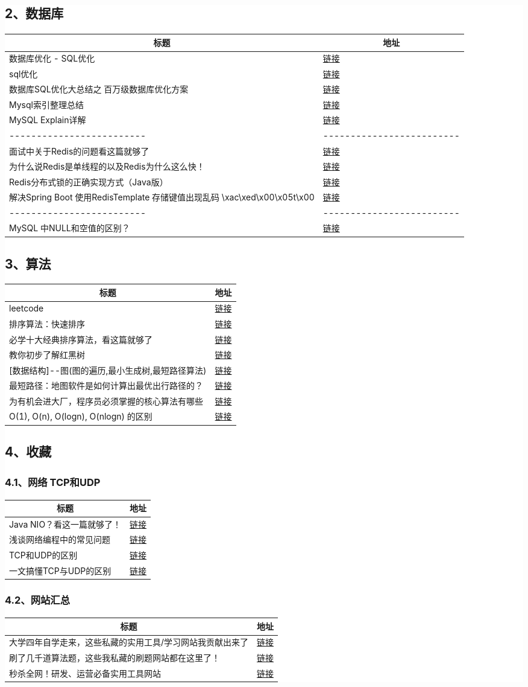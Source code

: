 
## 2、数据库

标题        | 地址
----------- | --------- 
数据库优化 - SQL优化						      	|	[链接]( https://blog.csdn.net/jianzhang11/article/details/102867120 )	
sql优化										      	|	[链接]( https://blog.csdn.net/yjclsx/article/details/80829412 )	
数据库SQL优化大总结之 百万级数据库优化方案	      	|	[链接]( https://blog.csdn.net/zhushuai1221/article/details/51740846 )	
Mysql索引整理总结							      	|	[链接]( https://blog.csdn.net/u010648555/article/details/81102957 )	
MySQL Explain详解							      	|	[链接]( https://www.cnblogs.com/xuanzhi201111/p/4175635.html )	
-------------------------					     	|	-------------------------
面试中关于Redis的问题看这篇就够了   		      	|	[链接]( https://blog.csdn.net/qq_34337272/article/details/80012284 )	
为什么说Redis是单线程的以及Redis为什么这么快！     	|	[链接]( https://blog.csdn.net/chenyao1994/article/details/79491337 )
Redis分布式锁的正确实现方式（Java版）		      	|	[链接]( https://blog.csdn.net/yb223731/article/details/90349502 )	
解决Spring Boot 使用RedisTemplate 存储键值出现乱码 \xac\xed\x00\x05t\x00  	|	[链接]( https://blog.csdn.net/u014481096/article/details/54134904 )	
-------------------------					     	|	-------------------------
MySQL 中NULL和空值的区别？					      	|	[链接]( https://blog.csdn.net/u010648555/article/details/94555199 )		


## 3、算法

标题        | 地址
----------- | --------- 
leetcode											|	[链接]( https://leetcode-cn.com/problemset/all/ )	
排序算法：快速排序									|	[链接]( https://blog.csdn.net/v123411739/article/details/80071521 )	
必学十大经典排序算法，看这篇就够了  				|	[链接]( https://mp.weixin.qq.com/s/IAZnN00i65Ad3BicZy5kzQ )	
教你初步了解红黑树									|	[链接]( https://blog.csdn.net/v_JULY_v/article/details/6105630 )	
[数据结构]--图(图的遍历,最小生成树,最短路径算法)	|	[链接]( https://blog.csdn.net/ccj659/article/details/52982132 )	
最短路径：地图软件是如何计算出最优出行路径的？		|	[链接]( https://blog.csdn.net/every__day/article/details/88633171 )	
为有机会进大厂，程序员必须掌握的核心算法有哪些		|	[链接]( https://blog.csdn.net/m0_37907797/article/details/102661778 )	
O(1), O(n), O(logn), O(nlogn) 的区别				|	[链接]( https://blog.csdn.net/ted_cs/article/details/82881831 )	


## 4、收藏
### 4.1、网络 TCP和UDP
标题        | 地址
----------- | ---------
Java NIO？看这一篇就够了！						|	[链接]( https://blog.csdn.net/forezp/article/details/88414741 )	
浅谈网络编程中的常见问题						|	[链接]( https://blog.csdn.net/geduo_83/article/details/100105052 )	
TCP和UDP的区别									|	[链接]( https://zhuanlan.zhihu.com/p/24860273 )	
一文搞懂TCP与UDP的区别							|	[链接]( https://www.cnblogs.com/fundebug/p/differences-of-tcp-and-udp.html )	


### 4.2、网站汇总

标题        | 地址
----------- | --------- 
大学四年自学走来，这些私藏的实用工具/学习网站我贡献出来了	|	[链接]( https://blog.csdn.net/m0_37907797/article/details/102781027 )
刷了几千道算法题，这些我私藏的刷题网站都在这里了！			|	[链接]( https://blog.csdn.net/u013486414/article/details/102961171 )	
秒杀全网！研发、运营必备实用工具网站						|	[链接]( https://blog.csdn.net/m0_38106923/article/details/100130354 )	
